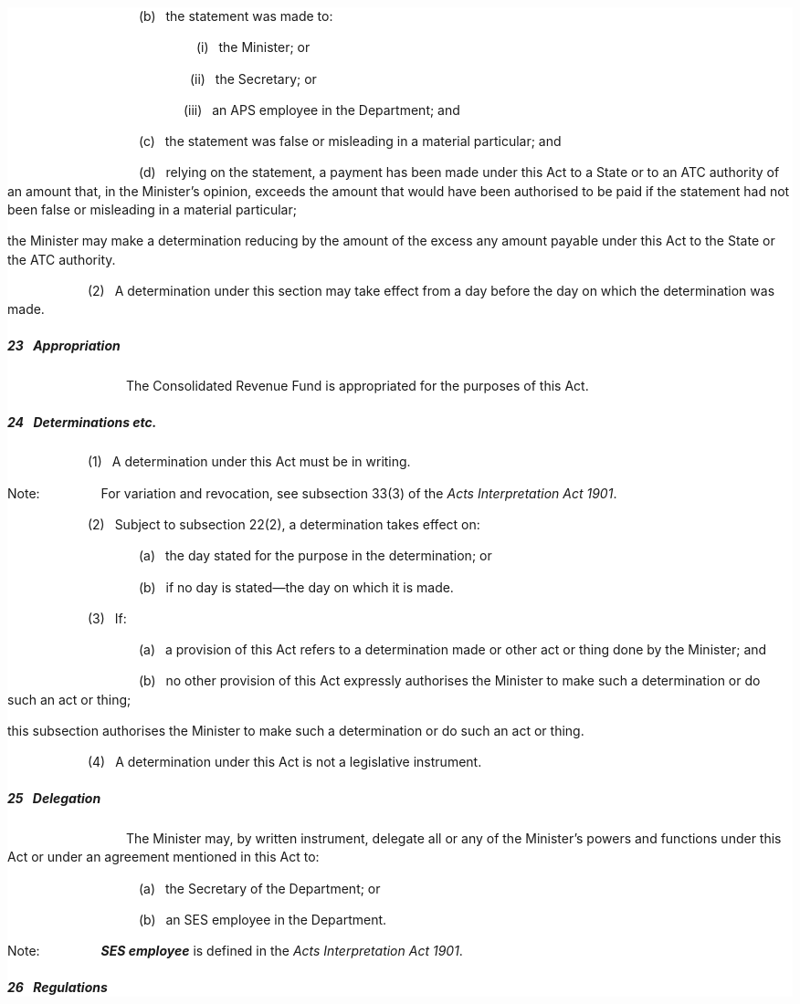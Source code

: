                      (b)  the statement was made to:

                              (i)  the Minister; or

                             (ii)  the Secretary; or

                            (iii)  an APS employee in the Department; and

                     (c)  the statement was false or misleading in a material particular; and

                     (d)  relying on the statement, a payment has been made under this Act to a State or to an ATC authority of an amount that, in the Minister’s opinion, exceeds the amount that would have been authorised to be paid if the statement had not been false or misleading in a material particular;

the Minister may make a determination reducing by the amount of the excess any amount payable under this Act to the State or the ATC authority.

             (2)  A determination under this section may take effect from a day before the day on which the determination was made.

##### <a id="23"></a>23  Appropriation

                   The Consolidated Revenue Fund is appropriated for the purposes of this Act.

##### <a id="24"></a>24  Determinations etc.

             (1)  A determination under this Act must be in writing.

Note:          For variation and revocation, see subsection 33(3) of the _Acts Interpretation Act 1901_.

             (2)  Subject to subsection 22(2), a determination takes effect on:

                     (a)  the day stated for the purpose in the determination; or

                     (b)  if no day is stated—the day on which it is made.

             (3)  If:

                     (a)  a provision of this Act refers to a determination made or other act or thing done by the Minister; and

                     (b)  no other provision of this Act expressly authorises the Minister to make such a determination or do such an act or thing;

this subsection authorises the Minister to make such a determination or do such an act or thing.

             (4)  A determination under this Act is not a legislative instrument.

##### <a id="25"></a>25  Delegation

                   The Minister may, by written instrument, delegate all or any of the Minister’s powers and functions under this Act or under an agreement mentioned in this Act to:

                     (a)  the Secretary of the Department; or

                     (b)  an SES employee in the Department.

Note:          **_SES employee_** is defined in the _Acts Interpretation Act 1901_.

##### <a id="26"></a>26  Regulations
